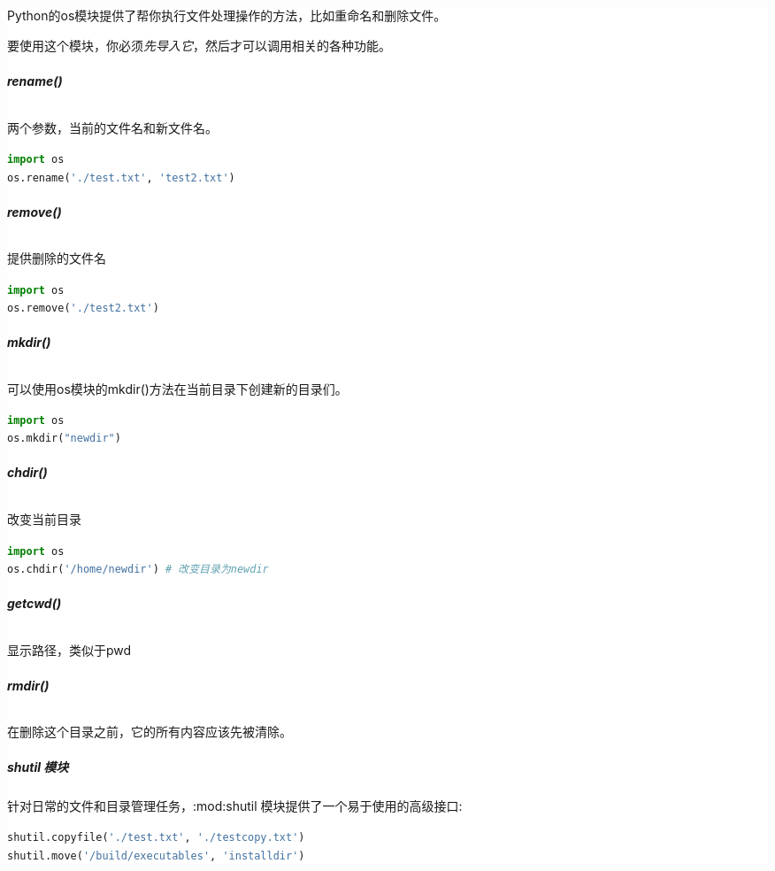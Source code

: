 Python的os模块提供了帮你执行文件处理操作的方法，比如重命名和删除文件。

要使用这个模块，你必须*先导入它*，然后才可以调用相关的各种功能。

###### **rename()**

 两个参数，当前的文件名和新文件名。 

```python
import os
os.rename('./test.txt', 'test2.txt')
```

###### **remove()**

提供删除的文件名

```python
import os
os.remove('./test2.txt')
```



###### **mkdir()**

 可以使用os模块的mkdir()方法在当前目录下创建新的目录们。 

```python
import os
os.mkdir("newdir")
```



###### **chdir()**

改变当前目录

```python
import os
os.chdir('/home/newdir') # 改变目录为newdir
```

###### **getcwd()**

显示路径，类似于pwd



###### **rmdir()**

 在删除这个目录之前，它的所有内容应该先被清除。 



##### shutil 模块

针对日常的文件和目录管理任务，:mod:shutil 模块提供了一个易于使用的高级接口:

```python
shutil.copyfile('./test.txt', './testcopy.txt')
shutil.move('/build/executables', 'installdir')
```
